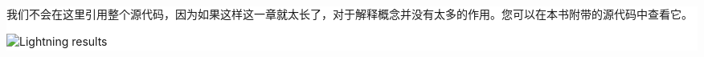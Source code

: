 我们不会在这里引用整个源代码，因为如果这样这一章就太长了，对于解释概念并没有太多的作用。您可以在本书附带的源代码中查看它。

![Lightning results](lightning_result.png)

